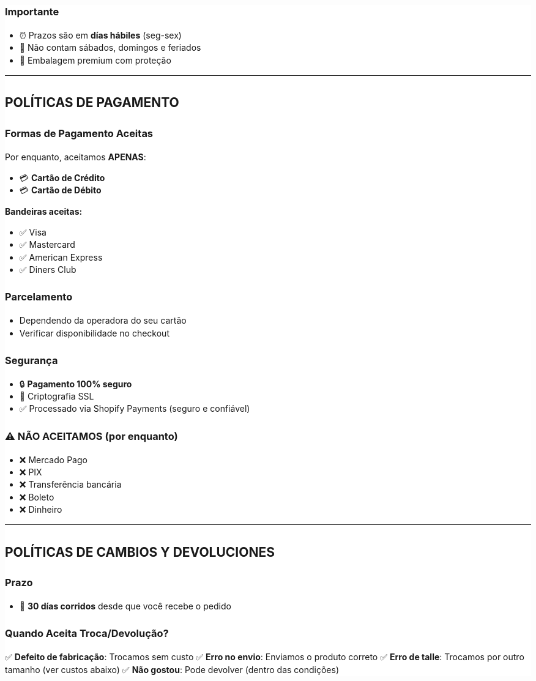### Importante
- ⏰ Prazos são em **días hábiles** (seg-sex)
- 📅 Não contam sábados, domingos e feriados
- 🎁 Embalagem premium com proteção

---

## POLÍTICAS DE PAGAMENTO

### Formas de Pagamento Aceitas

Por enquanto, aceitamos **APENAS**:
- 💳 **Cartão de Crédito**
- 💳 **Cartão de Débito**

**Bandeiras aceitas:**
- ✅ Visa
- ✅ Mastercard
- ✅ American Express
- ✅ Diners Club

### Parcelamento
- Dependendo da operadora do seu cartão
- Verificar disponibilidade no checkout

### Segurança
- 🔒 **Pagamento 100% seguro**
- 🔐 Criptografia SSL
- ✅ Processado via Shopify Payments (seguro e confiável)

### ⚠️ NÃO ACEITAMOS (por enquanto)
- ❌ Mercado Pago
- ❌ PIX
- ❌ Transferência bancária
- ❌ Boleto
- ❌ Dinheiro

---

## POLÍTICAS DE CAMBIOS Y DEVOLUCIONES

### Prazo
- 📅 **30 días corridos** desde que você recebe o pedido

### Quando Aceita Troca/Devolução?

✅ **Defeito de fabricação**: Trocamos sem custo
✅ **Erro no envio**: Enviamos o produto correto
✅ **Erro de talle**: Trocamos por outro tamanho (ver custos abaixo)
✅ **Não gostou**: Pode devolver (dentro das condições)
